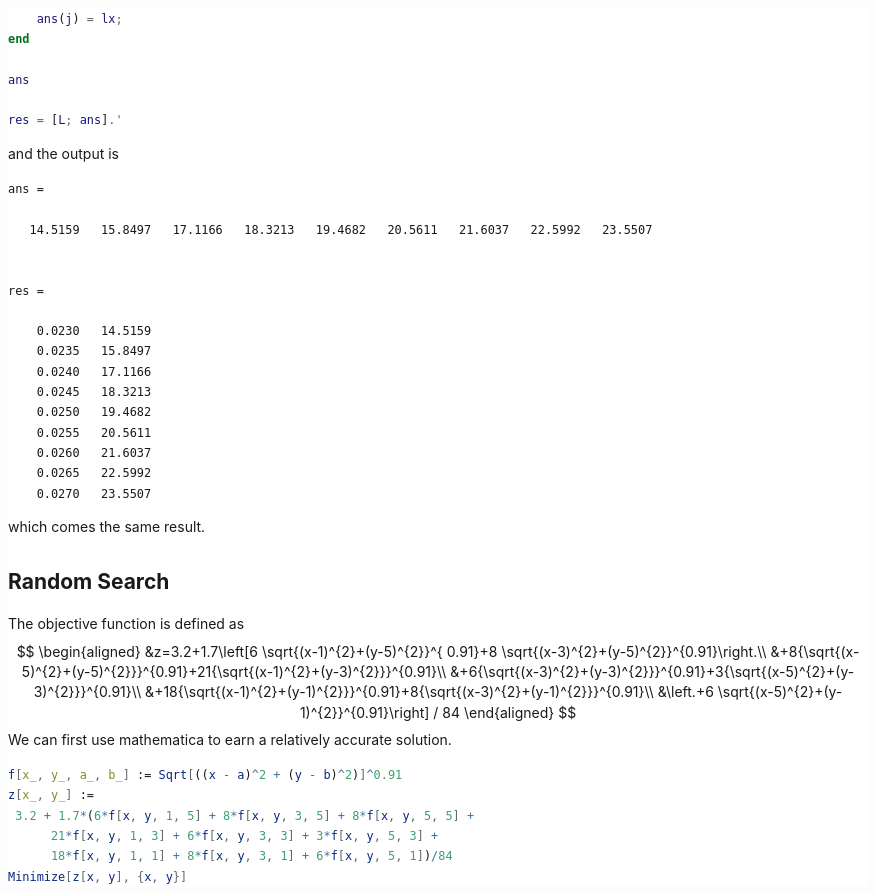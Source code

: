 ```matlab
    ans(j) = lx;
end

ans

res = [L; ans].'
```

and the output is

```
ans =

   14.5159   15.8497   17.1166   18.3213   19.4682   20.5611   21.6037   22.5992   23.5507


res =

    0.0230   14.5159
    0.0235   15.8497
    0.0240   17.1166
    0.0245   18.3213
    0.0250   19.4682
    0.0255   20.5611
    0.0260   21.6037
    0.0265   22.5992
    0.0270   23.5507
```

which comes the same result.

## Random Search

The objective function is defined as
$$
\begin{aligned}
&z=3.2+1.7\left[6 \sqrt{(x-1)^{2}+(y-5)^{2}}^{ 0.91}+8 \sqrt{(x-3)^{2}+(y-5)^{2}}^{0.91}\right.\\
&+8{\sqrt{(x-5)^{2}+(y-5)^{2}}}^{0.91}+21{\sqrt{(x-1)^{2}+(y-3)^{2}}}^{0.91}\\
&+6{\sqrt{(x-3)^{2}+(y-3)^{2}}}^{0.91}+3{\sqrt{(x-5)^{2}+(y-3)^{2}}}^{0.91}\\
&+18{\sqrt{(x-1)^{2}+(y-1)^{2}}}^{0.91}+8{\sqrt{(x-3)^{2}+(y-1)^{2}}}^{0.91}\\
&\left.+6 \sqrt{(x-5)^{2}+(y-1)^{2}}^{0.91}\right] / 84
\end{aligned}
$$
We can first use mathematica to earn a relatively accurate solution.

```mathematica
f[x_, y_, a_, b_] := Sqrt[((x - a)^2 + (y - b)^2)]^0.91
z[x_, y_] := 
 3.2 + 1.7*(6*f[x, y, 1, 5] + 8*f[x, y, 3, 5] + 8*f[x, y, 5, 5] + 
      21*f[x, y, 1, 3] + 6*f[x, y, 3, 3] + 3*f[x, y, 5, 3] + 
      18*f[x, y, 1, 1] + 8*f[x, y, 3, 1] + 6*f[x, y, 5, 1])/84
Minimize[z[x, y], {x, y}]
```
